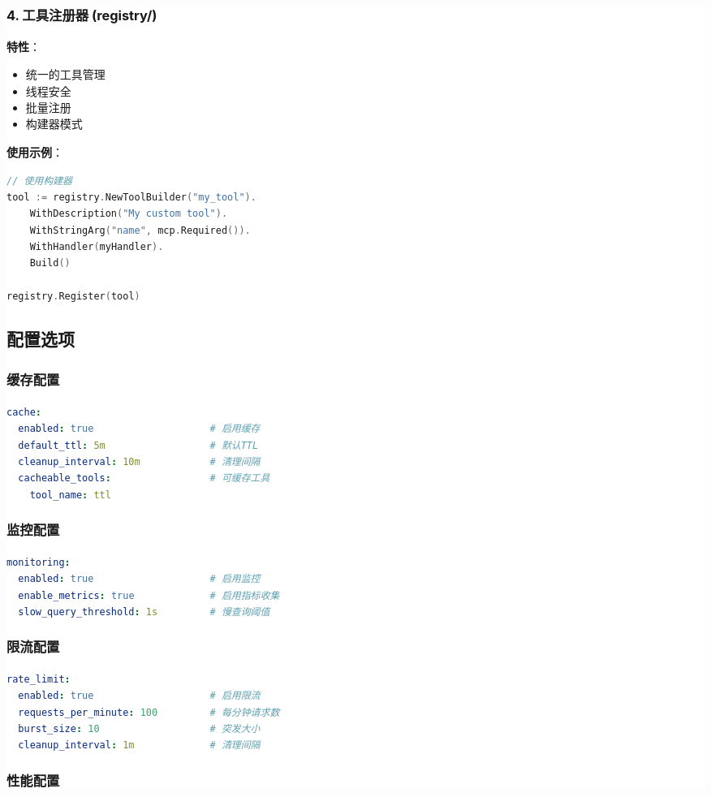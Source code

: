 ### 4. 工具注册器 (registry/)

**特性**：
- 统一的工具管理
- 线程安全
- 批量注册
- 构建器模式

**使用示例**：
```go
// 使用构建器
tool := registry.NewToolBuilder("my_tool").
    WithDescription("My custom tool").
    WithStringArg("name", mcp.Required()).
    WithHandler(myHandler).
    Build()

registry.Register(tool)
```

## 配置选项

### 缓存配置

```yaml
cache:
  enabled: true                    # 启用缓存
  default_ttl: 5m                  # 默认TTL
  cleanup_interval: 10m            # 清理间隔
  cacheable_tools:                 # 可缓存工具
    tool_name: ttl
```

### 监控配置

```yaml
monitoring:
  enabled: true                    # 启用监控
  enable_metrics: true             # 启用指标收集
  slow_query_threshold: 1s         # 慢查询阈值
```

### 限流配置

```yaml
rate_limit:
  enabled: true                    # 启用限流
  requests_per_minute: 100         # 每分钟请求数
  burst_size: 10                   # 突发大小
  cleanup_interval: 1m             # 清理间隔
```

### 性能配置
